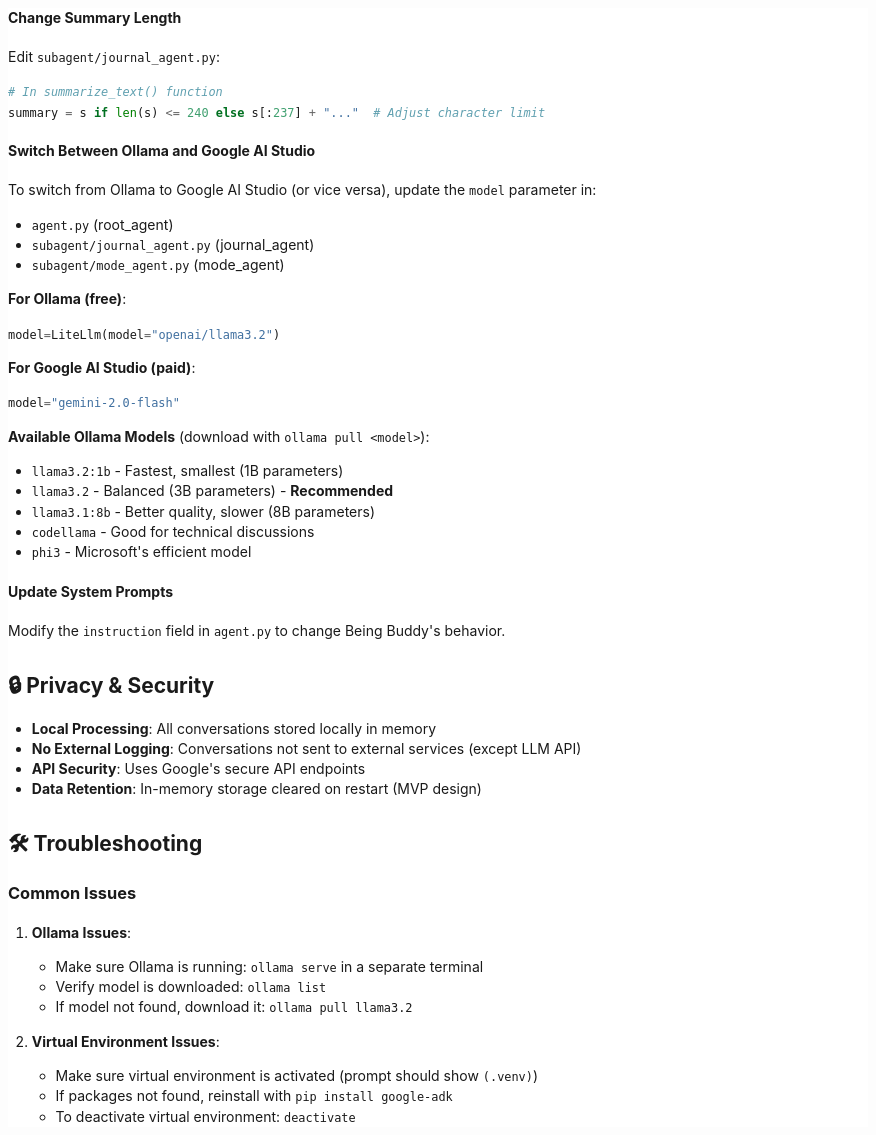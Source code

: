 #### Change Summary Length
Edit `subagent/journal_agent.py`:
```python
# In summarize_text() function  
summary = s if len(s) <= 240 else s[:237] + "..."  # Adjust character limit
```

#### Switch Between Ollama and Google AI Studio
To switch from Ollama to Google AI Studio (or vice versa), update the `model` parameter in:
- `agent.py` (root_agent)
- `subagent/journal_agent.py` (journal_agent)  
- `subagent/mode_agent.py` (mode_agent)

**For Ollama (free)**:
```python
model=LiteLlm(model="openai/llama3.2")
```

**For Google AI Studio (paid)**:
```python
model="gemini-2.0-flash"
```

**Available Ollama Models** (download with `ollama pull <model>`):
- `llama3.2:1b` - Fastest, smallest (1B parameters)
- `llama3.2` - Balanced (3B parameters) - **Recommended**
- `llama3.1:8b` - Better quality, slower (8B parameters)
- `codellama` - Good for technical discussions
- `phi3` - Microsoft's efficient model

#### Update System Prompts
Modify the `instruction` field in `agent.py` to change Being Buddy's behavior.

## 🔒 Privacy & Security

- **Local Processing**: All conversations stored locally in memory
- **No External Logging**: Conversations not sent to external services (except LLM API)
- **API Security**: Uses Google's secure API endpoints
- **Data Retention**: In-memory storage cleared on restart (MVP design)

## 🛠️ Troubleshooting

### Common Issues

1. **Ollama Issues**:
   - Make sure Ollama is running: `ollama serve` in a separate terminal
   - Verify model is downloaded: `ollama list`
   - If model not found, download it: `ollama pull llama3.2`

2. **Virtual Environment Issues**: 
   - Make sure virtual environment is activated (prompt should show `(.venv)`)
   - If packages not found, reinstall with `pip install google-adk`
   - To deactivate virtual environment: `deactivate`
